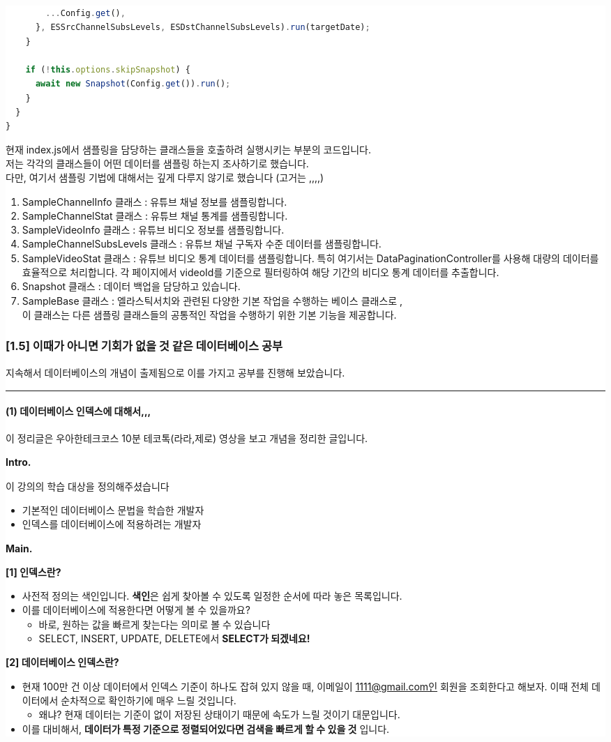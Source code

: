 ```javascript
        ...Config.get(),
      }, ESSrcChannelSubsLevels, ESDstChannelSubsLevels).run(targetDate);
    }

    if (!this.options.skipSnapshot) {
      await new Snapshot(Config.get()).run();
    }
  }
}
```

현재 index.js에서 샘플링을 담당하는 클래스들을 호출하려 실행시키는 부분의 코드입니다.  <br/>
저는 각각의 클래스들이 어떤 데이터를 샘플링 하는지 조사하기로 했습니다. <br/>
다만, 여기서 샘플링 기법에 대해서는 깊게 다루지 않기로 했습니다 (고거는 ,,,,)

1. SampleChannelInfo 클래스 : 유튜브 채널 정보를 샘플링합니다. <br/>
2. SampleChannelStat 클래스 : 유튜브 채널 통계를 샘플링합니다. <br/>
3. SampleVideoInfo 클래스 : 유튜브 비디오 정보를 샘플링합니다. <br/>
4. SampleChannelSubsLevels 클래스 : 유튜브 채널 구독자 수준 데이터를 샘플링합니다. <br/>
5. SampleVideoStat 클래스 : 유튜브 비디오 통계 데이터를 샘플링합니다. 특히 여기서는  DataPaginationController를 사용해 대량의 데이터를 효율적으로 처리합니다. 각 페이지에서 videoId를 기준으로 필터링하여 해당 기간의 비디오 통계 데이터를 추출합니다.
6. Snapshot 클래스 : 데이터 백업을 담당하고 있습니다.
7. SampleBase 클래스 : 엘라스틱서치와 관련된 다양한 기본 작업을 수행하는 베이스 클래스로 , <br/> 이 클래스는 다른 샘플링 클래스들의 공통적인 작업을 수행하기 위한 기본 기능을 제공합니다.


### [1.5] 이때가 아니면 기회가 없을 것 같은 데이터베이스 공부
지속해서 데이터베이스의 개념이 출제됨으로 이를 가지고 공부를 진행해 보았습니다.

---
#### (1) 데이터베이스 인덱스에 대해서,,,
이 정리글은 우아한테크코스 10분 테코톡(라라,제로) 영상을 보고 개념을 정리한 글입니다.

**Intro.**

이 강의의 학습 대상을 정의해주셨습니다

- 기본적인 데이터베이스 문법을 학습한 개발자
- 인덱스를 데이터베이스에 적용하려는 개발자

**Main.**

**[1] 인덱스란?**

- 사전적 정의는 색인입니다. **색인**은 쉽게 찾아볼 수 있도록 일정한 순서에 따라 놓은 목록입니다.
- 이를 데이터베이스에 적용한다면 어떻게 볼 수 있을까요?
    - 바로, 원하는 값을 빠르게 찾는다는 의미로 볼 수 있습니다
    - SELECT, INSERT, UPDATE, DELETE에서 **SELECT가 되겠네요!**

**[2] 데이터베이스 인덱스란?**

- 현재 100만 건 이상 데이터에서 인덱스 기준이 하나도 잡혀 있지 않을 때, 이메일이 1111@gmail.com인 회원을 조회한다고 해보자. 이때 전체 데이터에서 순차적으로 확인하기에 매우 느릴 것입니다.
    - 왜냐? 현재 데이터는 기준이 없이 저장된 상태이기 때문에 속도가 느릴 것이기 대문입니다.
- 이를 대비해서, **데이터가 특정 기준으로 정렬되어있다면 검색을 빠르게 할 수 있을 것** 입니다.
